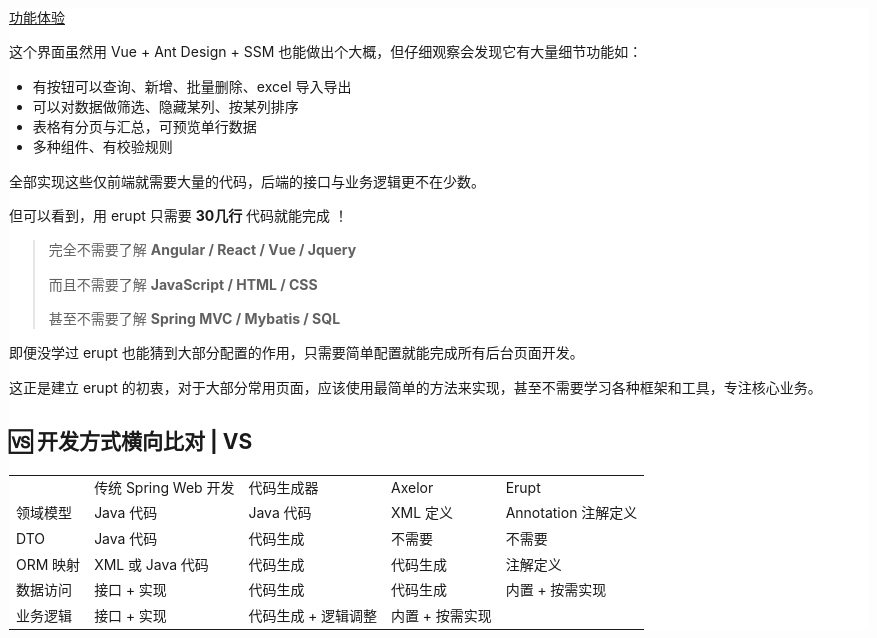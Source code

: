 [功能体验](https://www.erupt.xyz/#!/contrast)

这个界面虽然用 Vue + Ant Design + SSM 也能做出个大概，但仔细观察会发现它有大量细节功能如：

+ 有按钮可以查询、新增、批量删除、excel 导入导出
+ 可以对数据做筛选、隐藏某列、按某列排序
+ 表格有分页与汇总，可预览单行数据
+ 多种组件、有校验规则

全部实现这些仅前端就需要大量的代码，后端的接口与业务逻辑更不在少数。

但可以看到，用 erupt 只需要 **30几行** 代码就能完成 ！

> 完全不需要了解 **Angular / React / Vue / Jquery**   
>
> 而且不需要了解 **JavaScript / HTML / CSS**   
>
> 甚至不需要了解 **Spring MVC / Mybatis / SQL**   

即便没学过 erupt 也能猜到大部分配置的作用，只需要简单配置就能完成所有后台页面开发。

这正是建立 erupt 的初衷，对于大部分常用页面，应该使用最简单的方法来实现，甚至不需要学习各种框架和工具，专注核心业务。


## 🆚 开发方式横向比对 | VS
<table>
    <tr>
        <td></td>
        <td>传统 Spring Web 开发</td>
        <td>代码生成器</td>
        <td>Axelor</td>
        <td>Erupt</td>
    </tr>
    <tr>
        <td>领域模型</td>
        <td>Java 代码</td>
        <td>Java 代码</td>
        <td>XML 定义</td>
        <td>Annotation 注解定义</td>
    </tr>
    <tr>
        <td>DTO</td>
        <td>Java 代码</td>
        <td>代码生成</td>
        <td>不需要</td>
        <td>不需要</td>
    </tr>
    <tr>
        <td>ORM 映射</td>
        <td>XML 或 Java 代码</td>
        <td>代码生成</td>
        <td>代码生成</td>
        <td>注解定义</td>
    </tr>
    <tr>
        <td>数据访问</td>
        <td>接口 + 实现</td>
        <td>代码生成</td>
        <td>代码生成</td>
        <td>内置 + 按需实现</td>
    </tr>
    <tr>
        <td>业务逻辑</td>
        <td>接口 + 实现</td>
        <td>代码生成 + 逻辑调整</td>
        <td>内置 + 按需实现</td>